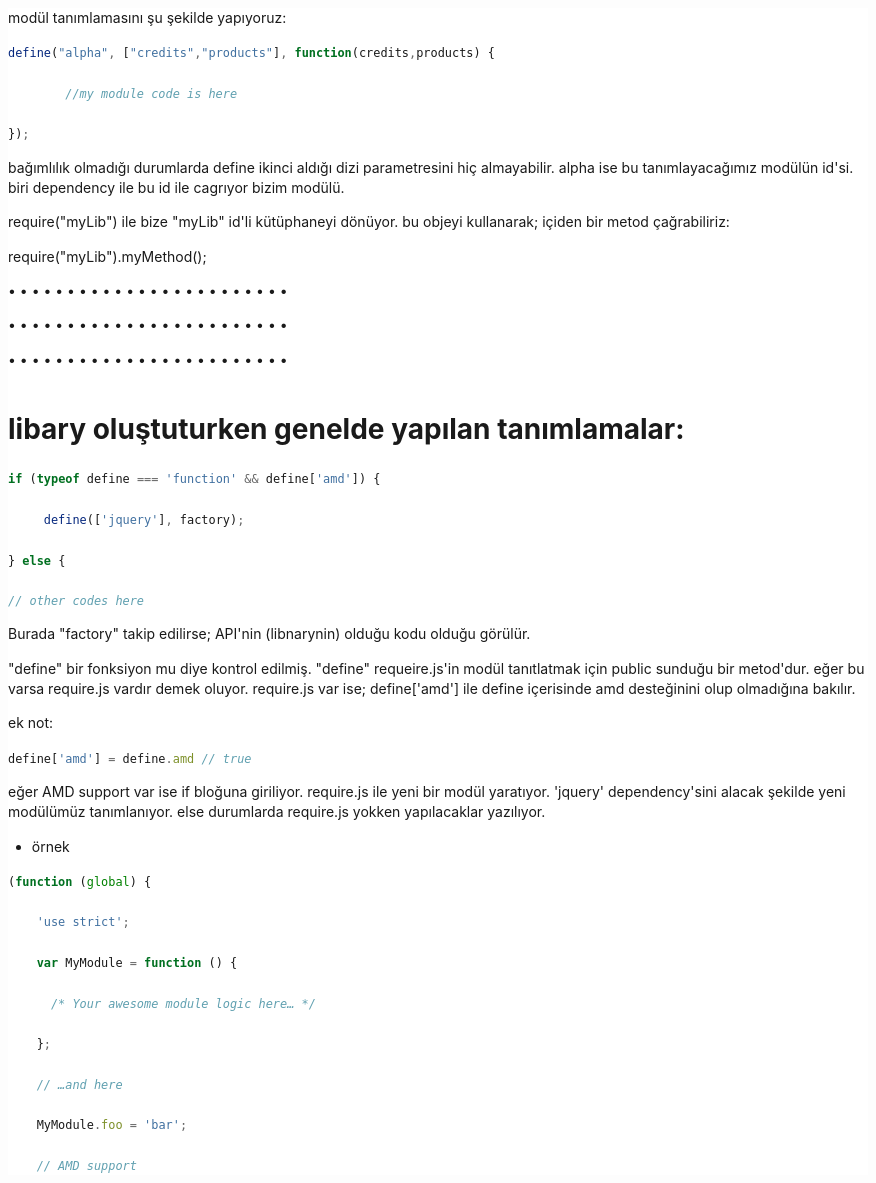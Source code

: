modül tanımlamasını şu şekilde yapıyoruz:

```js
define("alpha", ["credits","products"], function(credits,products) {

        //my module code is here

});
```

bağımlılık olmadığı durumlarda define ikinci aldığı dizi parametresini hiç almayabilir. alpha ise bu tanımlayacağımız modülün id'si. biri dependency ile bu id ile cagrıyor bizim modülü.

require("myLib") ile bize "myLib" id'li kütüphaneyi dönüyor. bu objeyi kullanarak; içiden bir metod çağrabiliriz:

require("myLib").myMethod();

• • • • • • • • • • • • • • • • • • • • • • • •

• • • • • • • • • • • • • • • • • • • • • • • •

• • • • • • • • • • • • • • • • • • • • • • • •

# libary oluştuturken genelde yapılan tanımlamalar:

```js
if (typeof define === 'function' && define['amd']) {

     define(['jquery'], factory);

} else {

// other codes here
```

Burada "factory" takip edilirse; API'nin (libnarynin) olduğu kodu olduğu görülür.

"define" bir fonksiyon mu diye kontrol edilmiş. "define" requeire.js'in modül tanıtlatmak için public sunduğu bir metod'dur. eğer bu varsa require.js vardır demek oluyor. require.js var ise; define['amd'] ile define içerisinde amd desteğinini olup olmadığına bakılır.

ek not:

```js
define['amd'] = define.amd // true
```

eğer AMD support var ise if bloğuna giriliyor. require.js ile yeni bir modül yaratıyor. 'jquery' dependency'sini alacak şekilde yeni modülümüz tanımlanıyor. else durumlarda require.js yokken yapılacaklar yazılıyor.

- örnek

```js
(function (global) {

    'use strict';

    var MyModule = function () {

      /* Your awesome module logic here… */

    };
    
    // …and here

    MyModule.foo = 'bar';

    // AMD support

```